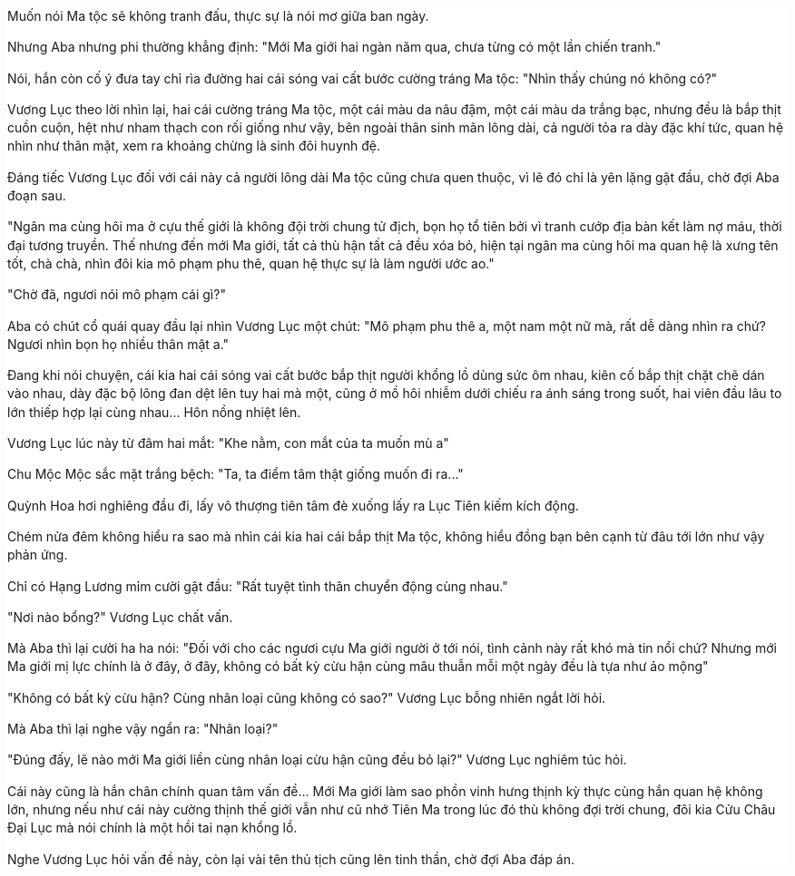 Muốn nói Ma tộc sẽ không tranh đấu, thực sự là nói mơ giữa ban ngày.

Nhưng Aba nhưng phi thường khẳng định: "Mới Ma giới hai ngàn năm qua, chưa từng có một lần chiến tranh."

Nói, hắn còn cố ý đưa tay chỉ rìa đường hai cái sóng vai cất bước cường tráng Ma tộc: "Nhìn thấy chúng nó không có?"

Vương Lục theo lời nhìn lại, hai cái cường tráng Ma tộc, một cái màu da nâu đậm, một cái màu da trắng bạc, nhưng đều là bắp thịt cuồn cuộn, hệt như nham thạch con rối giống như vậy, bên ngoài thân sinh mãn lông dài, cả người tỏa ra dày đặc khí tức, quan hệ nhìn như thân mật, xem ra khoảng chừng là sinh đôi huynh đệ.

Đáng tiếc Vương Lục đối với cái này cả người lông dài Ma tộc cũng chưa quen thuộc, vì lẽ đó chỉ là yên lặng gật đầu, chờ đợi Aba đoạn sau.

"Ngân ma cùng hôi ma ở cựu thế giới là không đội trời chung tử địch, bọn họ tổ tiên bởi vì tranh cướp địa bàn kết làm nợ máu, thời đại tương truyền. Thế nhưng đến mới Ma giới, tất cả thù hận tất cả đều xóa bỏ, hiện tại ngân ma cùng hôi ma quan hệ là xưng tên tốt, chà chà, nhìn đôi kia mô phạm phu thê, quan hệ thực sự là làm người ước ao."

"Chờ đã, ngươi nói mô phạm cái gì?"

Aba có chút cổ quái quay đầu lại nhìn Vương Lục một chút: "Mô phạm phu thê a, một nam một nữ mà, rất dễ dàng nhìn ra chứ? Ngươi nhìn bọn họ nhiều thân mật a."

Đang khi nói chuyện, cái kia hai cái sóng vai cất bước bắp thịt người khổng lồ dùng sức ôm nhau, kiên cố bắp thịt chặt chẽ dán vào nhau, dày đặc bộ lông đan dệt lên tuy hai mà một, cũng ở mồ hôi nhiễm dưới chiếu ra ánh sáng trong suốt, hai viên đầu lâu to lớn thiếp hợp lại cùng nhau... Hôn nồng nhiệt lên.

Vương Lục lúc này từ đâm hai mắt: "Khe nằm, con mắt của ta muốn mù a"

Chu Mộc Mộc sắc mặt trắng bệch: "Ta, ta điểm tâm thật giống muốn đi ra..."

Quỳnh Hoa hơi nghiêng đầu đi, lấy vô thượng tiên tâm đè xuống lấy ra Lục Tiên kiếm kích động.

Chém nửa đêm không hiểu ra sao mà nhìn cái kia hai cái bắp thịt Ma tộc, không hiểu đồng bạn bên cạnh từ đâu tới lớn như vậy phản ứng.

Chỉ có Hạng Lương mỉm cười gật đầu: "Rất tuyệt tình thân chuyển động cùng nhau."

"Nơi nào bổng?" Vương Lục chất vấn.

Mà Aba thì lại cười ha ha nói: "Đối với cho các ngươi cựu Ma giới người ở tới nói, tình cảnh này rất khó mà tin nổi chứ? Nhưng mới Ma giới mị lực chính là ở đây, ở đây, không có bất kỳ cừu hận cùng mâu thuẫn mỗi một ngày đều là tựa như ảo mộng"

"Không có bất kỳ cừu hận? Cùng nhân loại cũng không có sao?" Vương Lục bỗng nhiên ngắt lời hỏi.

Mà Aba thì lại nghe vậy ngẩn ra: "Nhân loại?"

"Đúng đấy, lẽ nào mới Ma giới liền cùng nhân loại cừu hận cũng đều bỏ lại?" Vương Lục nghiêm túc hỏi.

Cái này cũng là hắn chân chính quan tâm vấn đề... Mới Ma giới làm sao phồn vinh hưng thịnh kỳ thực cùng hắn quan hệ không lớn, nhưng nếu như cái này cường thịnh thế giới vẫn như cũ nhớ Tiên Ma trong lúc đó thù không đợi trời chung, đôi kia Cửu Châu Đại Lục mà nói chính là một hồi tai nạn khổng lồ.

Nghe Vương Lục hỏi vấn đề này, còn lại vài tên thủ tịch cũng lên tinh thần, chờ đợi Aba đáp án.
